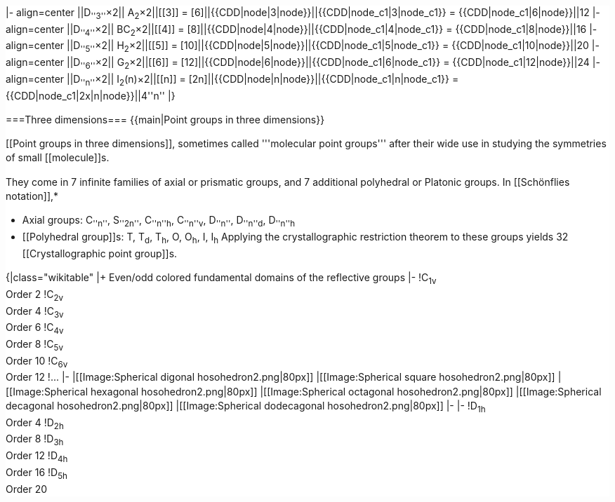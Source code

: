|- align=center
||D<sub>''3''</sub>×2|| A<sub>2</sub>×2||[<span/>[3]] = [6]||{{CDD|node|3|node}}||{{CDD|node_c1|3|node_c1}} = {{CDD|node_c1|6|node}}||12
|- align=center
||D<sub>''4''</sub>×2|| BC<sub>2</sub>×2||[<span/>[4]] = [8]||{{CDD|node|4|node}}||{{CDD|node_c1|4|node_c1}} = {{CDD|node_c1|8|node}}||16
|- align=center
||D<sub>''5''</sub>×2|| H<sub>2</sub>×2||[<span/>[5]] = [10]||{{CDD|node|5|node}}||{{CDD|node_c1|5|node_c1}} = {{CDD|node_c1|10|node}}||20
|- align=center
||D<sub>''6''</sub>×2|| G<sub>2</sub>×2||[<span/>[6]] = [12]||{{CDD|node|6|node}}||{{CDD|node_c1|6|node_c1}} = {{CDD|node_c1|12|node}}||24
|- align=center
||D<sub>''n''</sub>×2|| I<sub>2</sub>(n)×2||[<span/>[n]] = [2n]||{{CDD|node|n|node}}||{{CDD|node_c1|n|node_c1}} = {{CDD|node_c1|2x|n|node}}||4''n''
|}

===Three dimensions===
{{main|Point groups in three dimensions}}

[[Point groups in three dimensions]], sometimes called '''molecular point groups''' after their wide use in studying the symmetries of small [[molecule]]s.

They come in 7 infinite families of axial or prismatic groups, and 7 additional polyhedral or Platonic groups. In [[Schönflies notation]],*
* Axial groups: C<sub>''n''</sub>,  S<sub>''2n''</sub>, C<sub>''n''h</sub>,  C<sub>''n''v</sub>, D<sub>''n''</sub>, D<sub>''n''d</sub>, D<sub>''n''h</sub>
* [[Polyhedral group]]s: T, T<sub>d</sub>, T<sub>h</sub>, O, O<sub>h</sub>, I, I<sub>h</sub>
Applying the crystallographic restriction theorem to these groups yields 32 [[Crystallographic point group]]s.

{|class="wikitable"
|+ Even/odd colored fundamental domains of the reflective groups
|-
!C<sub>1v</sub><BR>Order 2
!C<sub>2v</sub><BR>Order 4
!C<sub>3v</sub><BR>Order 6
!C<sub>4v</sub><BR>Order 8
!C<sub>5v</sub><BR>Order 10
!C<sub>6v</sub><BR>Order 12
!...
|-
|[[Image:Spherical digonal hosohedron2.png|80px]]
|[[Image:Spherical square hosohedron2.png|80px]]
|[[Image:Spherical hexagonal hosohedron2.png|80px]]
|[[Image:Spherical octagonal hosohedron2.png|80px]]
|[[Image:Spherical decagonal hosohedron2.png|80px]]
|[[Image:Spherical dodecagonal hosohedron2.png|80px]]
|-
|-
!D<sub>1h</sub><BR>Order 4
!D<sub>2h</sub><BR>Order 8
!D<sub>3h</sub><BR>Order 12
!D<sub>4h</sub><BR>Order 16
!D<sub>5h</sub><BR>Order 20